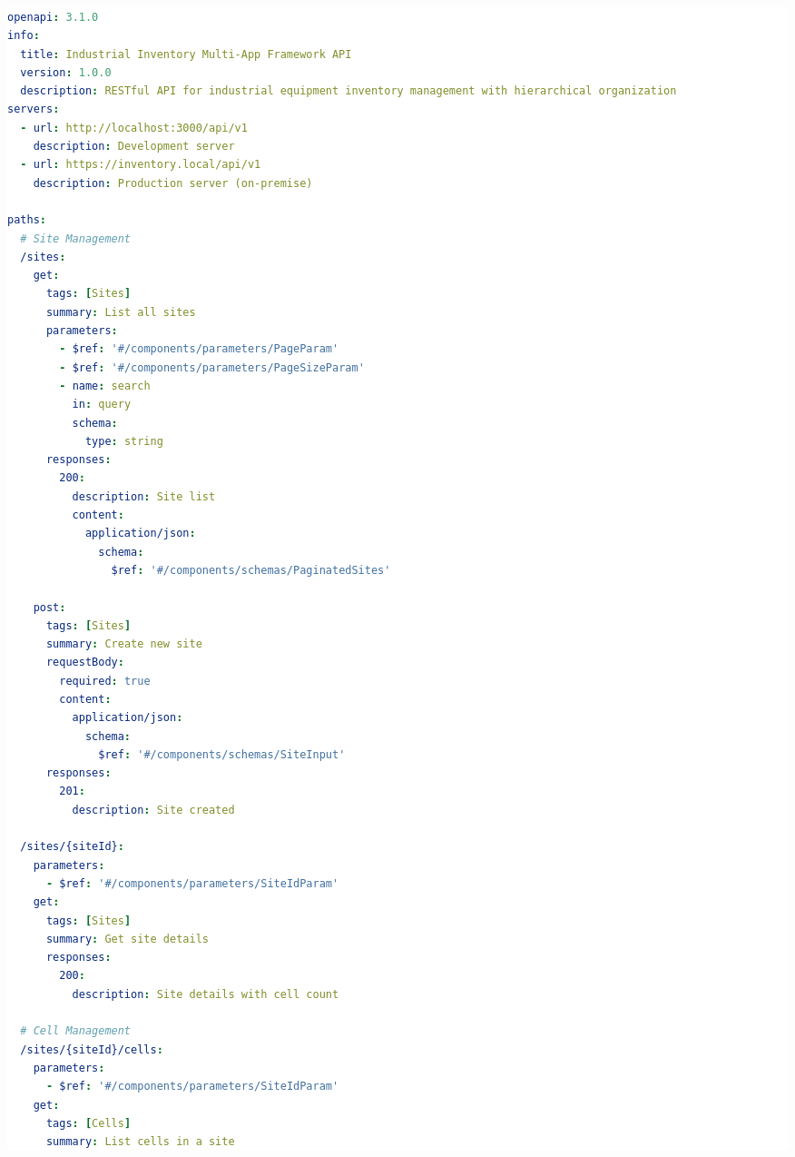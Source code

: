 ```yaml
openapi: 3.1.0
info:
  title: Industrial Inventory Multi-App Framework API
  version: 1.0.0
  description: RESTful API for industrial equipment inventory management with hierarchical organization
servers:
  - url: http://localhost:3000/api/v1
    description: Development server
  - url: https://inventory.local/api/v1
    description: Production server (on-premise)

paths:
  # Site Management
  /sites:
    get:
      tags: [Sites]
      summary: List all sites
      parameters:
        - $ref: '#/components/parameters/PageParam'
        - $ref: '#/components/parameters/PageSizeParam'
        - name: search
          in: query
          schema:
            type: string
      responses:
        200:
          description: Site list
          content:
            application/json:
              schema:
                $ref: '#/components/schemas/PaginatedSites'
                
    post:
      tags: [Sites]
      summary: Create new site
      requestBody:
        required: true
        content:
          application/json:
            schema:
              $ref: '#/components/schemas/SiteInput'
      responses:
        201:
          description: Site created
          
  /sites/{siteId}:
    parameters:
      - $ref: '#/components/parameters/SiteIdParam'
    get:
      tags: [Sites]
      summary: Get site details
      responses:
        200:
          description: Site details with cell count
          
  # Cell Management
  /sites/{siteId}/cells:
    parameters:
      - $ref: '#/components/parameters/SiteIdParam'
    get:
      tags: [Cells]
      summary: List cells in a site
```